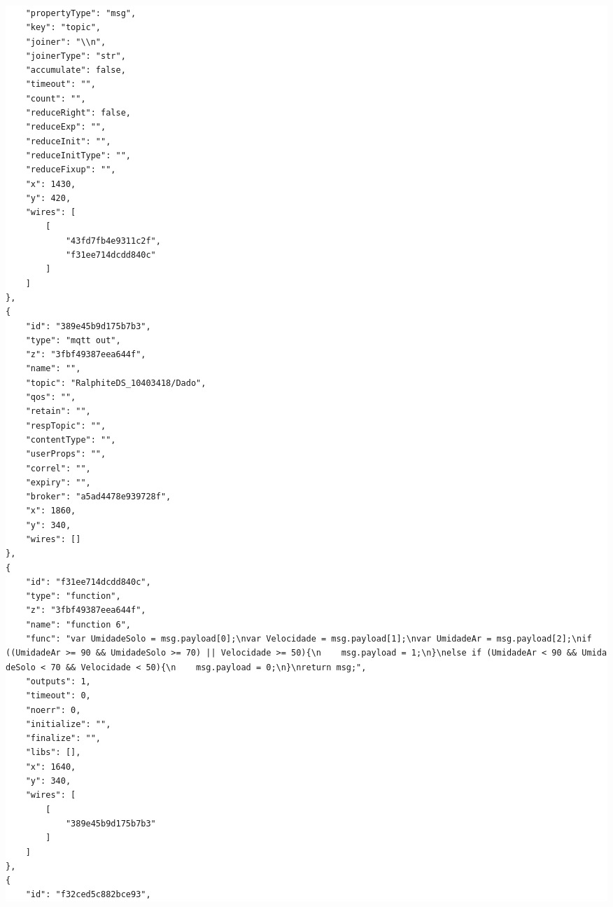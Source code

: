         "propertyType": "msg",
        "key": "topic",
        "joiner": "\\n",
        "joinerType": "str",
        "accumulate": false,
        "timeout": "",
        "count": "",
        "reduceRight": false,
        "reduceExp": "",
        "reduceInit": "",
        "reduceInitType": "",
        "reduceFixup": "",
        "x": 1430,
        "y": 420,
        "wires": [
            [
                "43fd7fb4e9311c2f",
                "f31ee714dcdd840c"
            ]
        ]
    },
    {
        "id": "389e45b9d175b7b3",
        "type": "mqtt out",
        "z": "3fbf49387eea644f",
        "name": "",
        "topic": "RalphiteDS_10403418/Dado",
        "qos": "",
        "retain": "",
        "respTopic": "",
        "contentType": "",
        "userProps": "",
        "correl": "",
        "expiry": "",
        "broker": "a5ad4478e939728f",
        "x": 1860,
        "y": 340,
        "wires": []
    },
    {
        "id": "f31ee714dcdd840c",
        "type": "function",
        "z": "3fbf49387eea644f",
        "name": "function 6",
        "func": "var UmidadeSolo = msg.payload[0];\nvar Velocidade = msg.payload[1];\nvar UmidadeAr = msg.payload[2];\nif ((UmidadeAr >= 90 && UmidadeSolo >= 70) || Velocidade >= 50){\n    msg.payload = 1;\n}\nelse if (UmidadeAr < 90 && UmidadeSolo < 70 && Velocidade < 50){\n    msg.payload = 0;\n}\nreturn msg;",
        "outputs": 1,
        "timeout": 0,
        "noerr": 0,
        "initialize": "",
        "finalize": "",
        "libs": [],
        "x": 1640,
        "y": 340,
        "wires": [
            [
                "389e45b9d175b7b3"
            ]
        ]
    },
    {
        "id": "f32ced5c882bce93",